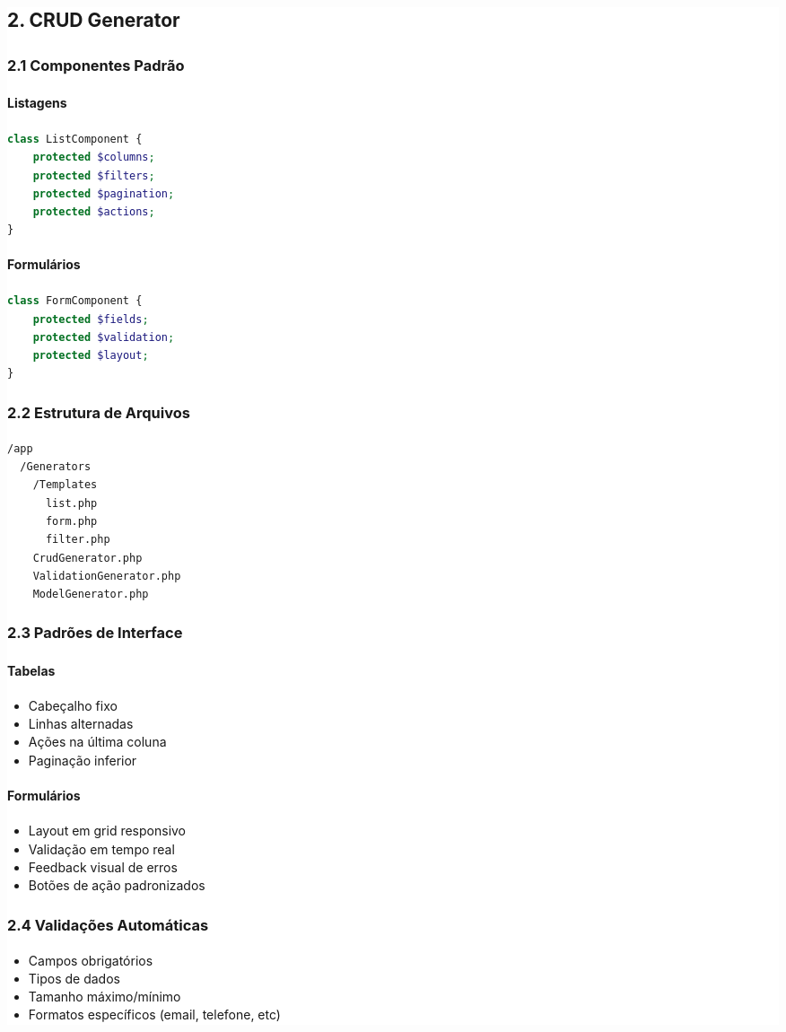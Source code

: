 ## 2. CRUD Generator

### 2.1 Componentes Padrão

#### Listagens
```php
class ListComponent {
    protected $columns;
    protected $filters;
    protected $pagination;
    protected $actions;
}
```

#### Formulários
```php
class FormComponent {
    protected $fields;
    protected $validation;
    protected $layout;
}
```

### 2.2 Estrutura de Arquivos
```
/app
  /Generators
    /Templates
      list.php
      form.php
      filter.php
    CrudGenerator.php
    ValidationGenerator.php
    ModelGenerator.php
```

### 2.3 Padrões de Interface

#### Tabelas
- Cabeçalho fixo
- Linhas alternadas
- Ações na última coluna
- Paginação inferior

#### Formulários
- Layout em grid responsivo
- Validação em tempo real
- Feedback visual de erros
- Botões de ação padronizados

### 2.4 Validações Automáticas
- Campos obrigatórios
- Tipos de dados
- Tamanho máximo/mínimo
- Formatos específicos (email, telefone, etc)

